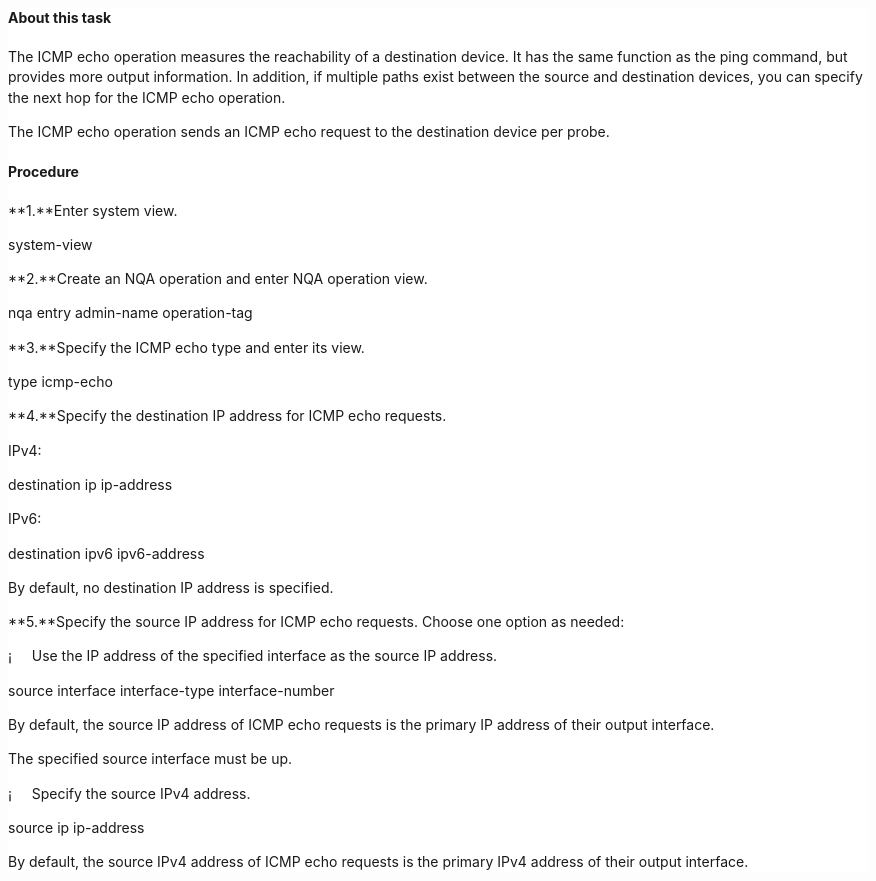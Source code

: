 #### About this task

The ICMP echo operation measures the
reachability of a destination device. It has the same function as the ping command, but provides more output information. In addition, if
multiple paths exist between the source and destination devices, you can
specify the next hop for the ICMP echo operation.

The ICMP echo operation sends an ICMP echo
request to the destination device per probe.

#### Procedure

**1\.**Enter system view.

system-view

**2\.**Create an NQA operation and enter NQA
operation view.

nqa entry admin-name operation-tag

**3\.**Specify the ICMP echo type and enter its
view.

type icmp-echo

**4\.**Specify the destination IP address for ICMP
echo requests.

IPv4:

destination ip ip-address

IPv6:

destination ipv6 ipv6-address

By default, no destination IP address is specified.

**5\.**Specify the source IP address for ICMP echo
requests. Choose one option as needed:

¡     Use
the IP address of the specified interface as the source IP address.

source interface interface-type interface-number

By default, the source IP address of ICMP
echo requests is the primary IP address of their output interface.

The specified source interface must be
up.

¡     Specify
the source IPv4 address.

source ip ip-address

By default, the source IPv4 address of
ICMP echo requests is the primary IPv4 address of their output interface.
